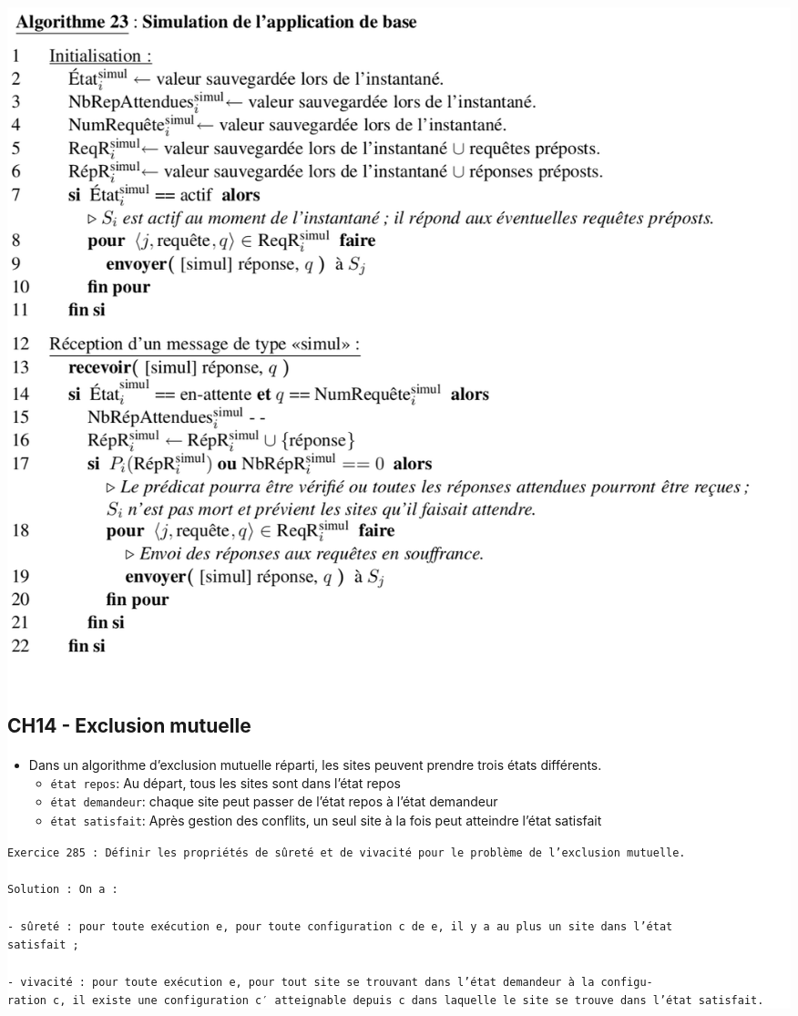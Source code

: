 ![](alg/ch13-02-simulation_application_base.png)

## CH14 - Exclusion mutuelle

- Dans un algorithme d’exclusion mutuelle réparti, les sites peuvent prendre trois états différents.
    - `état repos`: Au départ, tous les sites sont dans l’état repos
    - `état demandeur`: chaque site peut passer de l’état repos à l’état demandeur
    - `état satisfait`: Après gestion des conflits, un seul site à la fois peut atteindre l’état satisfait

```
Exercice 285 : Définir les propriétés de sûreté et de vivacité pour le problème de l’exclusion mutuelle.

Solution : On a :

- sûreté : pour toute exécution e, pour toute configuration c de e, il y a au plus un site dans l’état
satisfait ;

- vivacité : pour toute exécution e, pour tout site se trouvant dans l’état demandeur à la configu-
ration c, il existe une configuration c′ atteignable depuis c dans laquelle le site se trouve dans l’état satisfait.

```